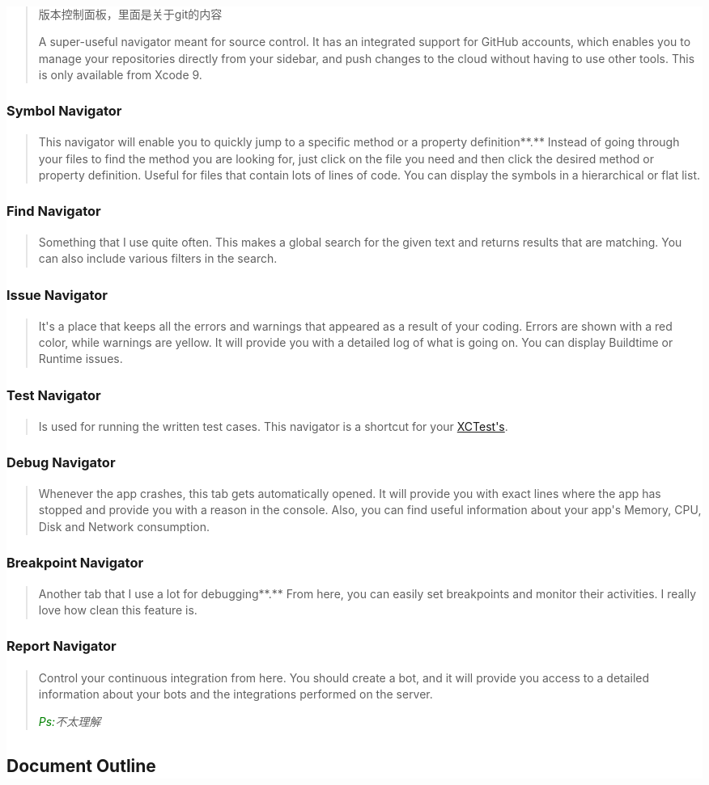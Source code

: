 >   版本控制面板，里面是关于git的内容
>
>   A super-useful navigator meant for source control. It has an integrated support for GitHub accounts, which enables you to manage your repositories directly from your sidebar, and push changes to the cloud without having to use other tools. This is only available from Xcode 9.

### Symbol Navigator

>   This navigator will enable you to quickly jump to a specific method or a property definition**.** Instead of going through your files to find the method you are looking for, just click on the file you need and then click the desired method or property definition. Useful for files that contain lots of lines of code. You can display the symbols in a hierarchical or flat list.

### Find Navigator

>   Something that I use quite often. This makes a global search for the given text and returns results that are matching. You can also include various filters in the search.



### Issue Navigator

>   It's a place that keeps all the errors and warnings that appeared as a result of your coding. Errors are shown with a red color, while warnings are yellow. It will provide you with a detailed log of what is going on. You can display Buildtime or Runtime issues.



### Test Navigator

>   Is used for running the written test cases. This navigator is a shortcut for your [XCTest's](https://developer.apple.com/documentation/xctest).

### Debug Navigator

>   Whenever the app crashes, this tab gets automatically opened. It will provide you with exact lines where the app has stopped and provide you with a reason in the console. Also, you can find useful information about your app's Memory, CPU, Disk and Network consumption.

### Breakpoint Navigator

>   Another tab that I use a lot for debugging**.** From here, you can easily set breakpoints and monitor their activities. I really love how clean this feature is.

### Report Navigator

>   Control your continuous integration from here. You should create a bot, and it will provide you access to a detailed information about your bots and the integrations performed on the server.
>
>   *<font color="green">Ps:</font>不太理解*

 

## Document Outline
